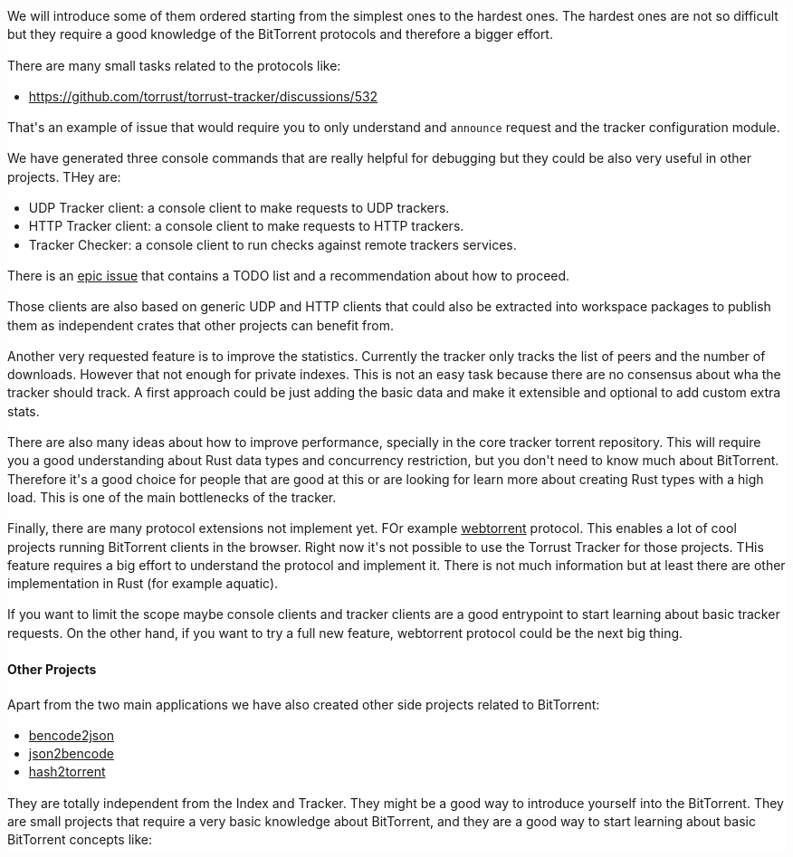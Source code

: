 We will introduce some of them ordered starting from the simplest ones to the hardest ones. The hardest ones are not so difficult but they require a good knowledge of the BitTorrent protocols and therefore a bigger effort.

There are many small tasks related to the protocols like:

- <https://github.com/torrust/torrust-tracker/discussions/532>

That's an example of issue that would require you to only understand and `announce` request and the tracker configuration module.

We have generated three console commands that are really helpful for debugging but they could be also very useful in other projects. THey are:

- UDP Tracker client: a console client to make requests to UDP trackers.
- HTTP Tracker client: a console client to make requests to HTTP trackers.
- Tracker Checker: a console client to run checks against remote trackers services.

There is an [epic issue](https://github.com/torrust/torrust-tracker/issues/669) that contains a TODO list and a recommendation about how to proceed.

Those clients are also based on generic UDP and HTTP clients that could also be extracted into workspace packages to publish them as independent crates that other projects can benefit from.

Another very requested feature is to improve the statistics. Currently the tracker only tracks the list of peers and the number of downloads. However that not enough for private indexes. This is not an easy task because there are no consensus about wha the tracker should track. A first approach could be just adding the basic data and make it extensible and optional to add custom extra stats.

There are also many ideas about how to improve performance, specially in the core tracker torrent repository. This will require you a good understanding about Rust data types and concurrency restriction, but you don't need to know much about BitTorrent. Therefore it's a good choice for people that are good at this or are looking for learn more about creating Rust types with a high load. This is one of the main bottlenecks of the tracker.

Finally, there are many protocol extensions not implement yet. FOr example [webtorrent](https://webtorrent.io/) protocol. This enables a lot of cool projects running BitTorrent clients in the browser. Right now it's not possible to use the Torrust Tracker for those projects. THis feature requires a big effort to understand the protocol and implement it. There is not much information but at least there are other implementation in Rust (for example aquatic).

If you want to limit the scope maybe console clients and tracker clients are a good entrypoint to start learning about basic tracker requests. On the other hand, if you want to try a full new feature, webtorrent protocol could be the next big thing.

#### Other Projects

Apart from the two main applications we have also created other side projects related to BitTorrent:

- [bencode2json](https://github.com/torrust/bencode2json)
- [json2bencode](https://github.com/torrust/json2bencode)
- [hash2torrent](https://github.com/torrust/torrust-hash2torrent)

They are totally independent from the Index and Tracker. They might be a good way to introduce yourself into the BitTorrent. They are small projects that require a very basic knowledge about BitTorrent, and they are a good way to start learning about basic BitTorrent concepts like:
